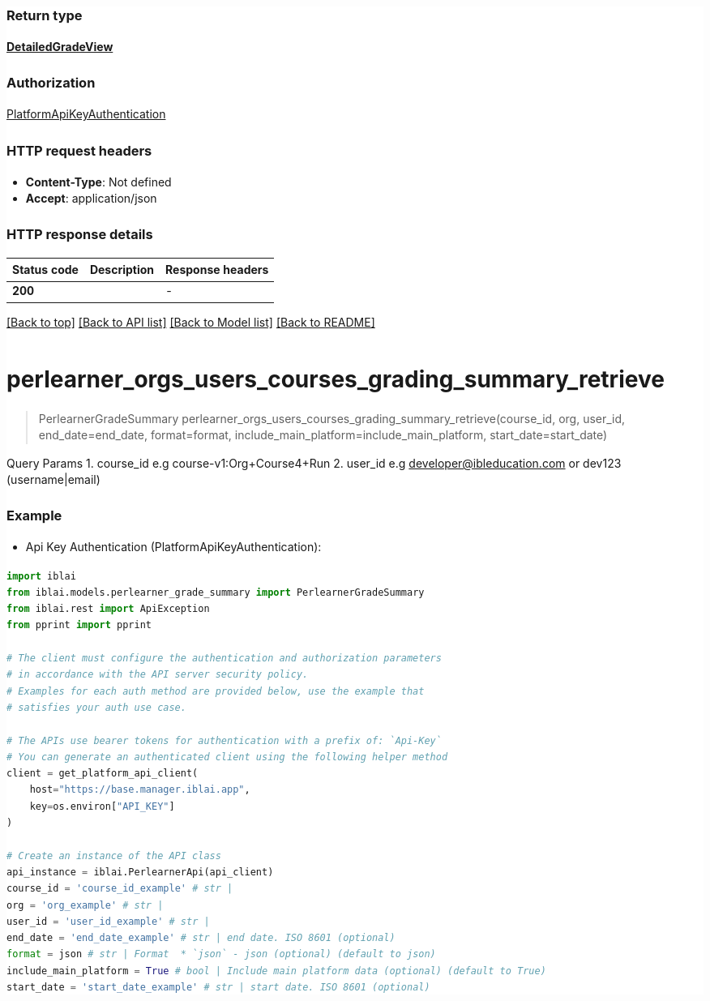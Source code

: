 ### Return type

[**DetailedGradeView**](DetailedGradeView.md)

### Authorization

[PlatformApiKeyAuthentication](../README.md#PlatformApiKeyAuthentication)

### HTTP request headers

 - **Content-Type**: Not defined
 - **Accept**: application/json

### HTTP response details

| Status code | Description | Response headers |
|-------------|-------------|------------------|
**200** |  |  -  |

[[Back to top]](#) [[Back to API list]](../README.md#documentation-for-api-endpoints) [[Back to Model list]](../README.md#documentation-for-models) [[Back to README]](../README.md)

# **perlearner_orgs_users_courses_grading_summary_retrieve**
> PerlearnerGradeSummary perlearner_orgs_users_courses_grading_summary_retrieve(course_id, org, user_id, end_date=end_date, format=format, include_main_platform=include_main_platform, start_date=start_date)



Query Params 1. course_id e.g course-v1:Org+Course4+Run 2. user_id e.g developer@ibleducation.com or dev123 (username|email)

### Example

* Api Key Authentication (PlatformApiKeyAuthentication):

```python
import iblai
from iblai.models.perlearner_grade_summary import PerlearnerGradeSummary
from iblai.rest import ApiException
from pprint import pprint

# The client must configure the authentication and authorization parameters
# in accordance with the API server security policy.
# Examples for each auth method are provided below, use the example that
# satisfies your auth use case.

# The APIs use bearer tokens for authentication with a prefix of: `Api-Key`
# You can generate an authenticated client using the following helper method
client = get_platform_api_client(
    host="https://base.manager.iblai.app", 
    key=os.environ["API_KEY"]
)

# Create an instance of the API class
api_instance = iblai.PerlearnerApi(api_client)
course_id = 'course_id_example' # str | 
org = 'org_example' # str | 
user_id = 'user_id_example' # str | 
end_date = 'end_date_example' # str | end date. ISO 8601 (optional)
format = json # str | Format  * `json` - json (optional) (default to json)
include_main_platform = True # bool | Include main platform data (optional) (default to True)
start_date = 'start_date_example' # str | start date. ISO 8601 (optional)

```